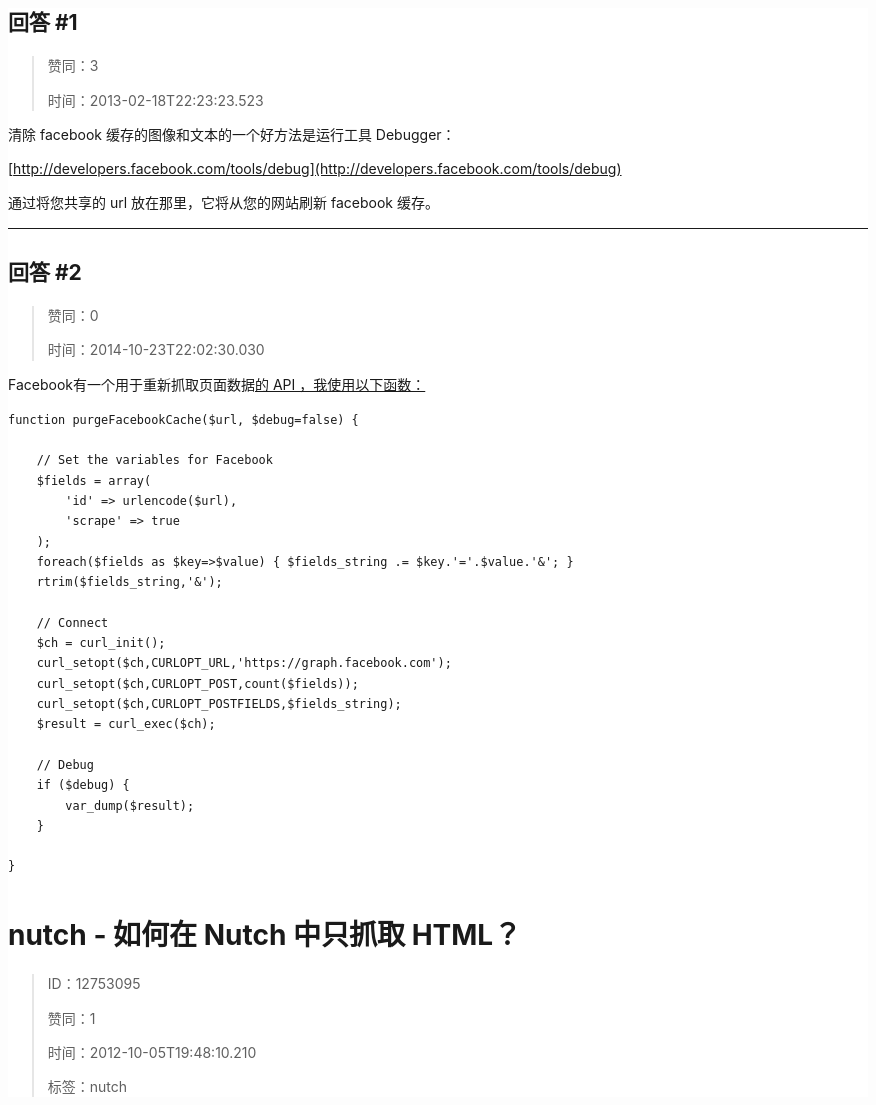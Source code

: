 ## 回答 #1

> 赞同：3
> 
> 时间：2013-02-18T22:23:23.523

清除 facebook 缓存的图像和文本的一个好方法是运行工具 Debugger：

[http://developers.facebook.com/tools/debug](http://developers.facebook.com/tools/debug)

通过将您共享的 url 放在那里，它将从您的网站刷新 facebook 缓存。

* * *

## 回答 #2

> 赞同：0
> 
> 时间：2014-10-23T22:02:30.030

Facebook有一个用于重新抓取页面数据[的 API ，我使用以下函数：](https://developers.facebook.com/docs/opengraph/using-objects#selfhosted-update)

```
function purgeFacebookCache($url, $debug=false) {

    // Set the variables for Facebook
    $fields = array(
        'id' => urlencode($url), 
        'scrape' => true
    );
    foreach($fields as $key=>$value) { $fields_string .= $key.'='.$value.'&'; }
    rtrim($fields_string,'&');

    // Connect
    $ch = curl_init();
    curl_setopt($ch,CURLOPT_URL,'https://graph.facebook.com');
    curl_setopt($ch,CURLOPT_POST,count($fields));
    curl_setopt($ch,CURLOPT_POSTFIELDS,$fields_string);
    $result = curl_exec($ch);

    // Debug
    if ($debug) {
        var_dump($result);
    }

} 
```

# nutch - 如何在 Nutch 中只抓取 HTML？

> ID：12753095
> 
> 赞同：1
> 
> 时间：2012-10-05T19:48:10.210
> 
> 标签：nutch
